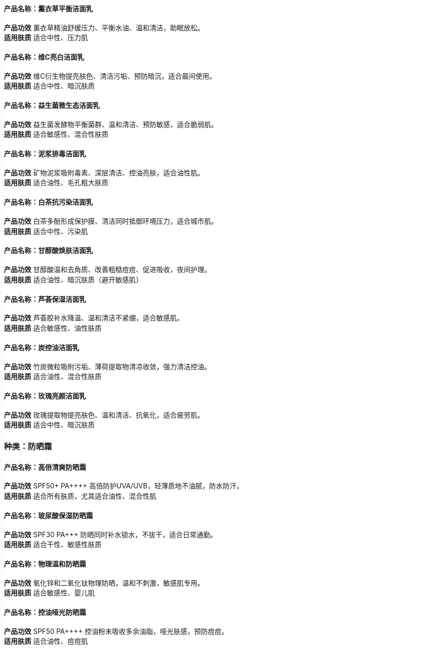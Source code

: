 #### 产品名称：薰衣草平衡洁面乳  
**产品功效** 薰衣草精油舒缓压力、平衡水油、温和清洁，助眠放松。  
**适用肤质** 适合中性、压力肌  

#### 产品名称：维C亮白洁面乳  
**产品功效** 维C衍生物提亮肤色、清洁污垢、预防暗沉，适合晨间使用。  
**适用肤质** 适合中性、暗沉肤质  

#### 产品名称：益生菌微生态洁面乳  
**产品功效** 益生菌发酵物平衡菌群、温和清洁、预防敏感，适合脆弱肌。  
**适用肤质** 适合敏感性、混合性肤质  

#### 产品名称：泥浆排毒洁面乳  
**产品功效** 矿物泥浆吸附毒素、深层清洁、控油亮肤，适合油性肌。  
**适用肤质** 适合油性、毛孔粗大肤质  

#### 产品名称：白茶抗污染洁面乳  
**产品功效** 白茶多酚形成保护膜、清洁同时抵御环境压力，适合城市肌。  
**适用肤质** 适合中性、污染肌  

#### 产品名称：甘醇酸焕肤洁面乳  
**产品功效** 甘醇酸温和去角质、改善粗糙痘痘、促进吸收，夜间护理。  
**适用肤质** 适合油性、暗沉肤质（避开敏感肌）  

#### 产品名称：芦荟保湿洁面乳  
**产品功效** 芦荟胶补水降温、温和清洁不紧绷，适合敏感肌。  
**适用肤质** 适合敏感性、油性肤质  

#### 产品名称：炭控油洁面乳  
**产品功效** 竹炭微粒吸附污垢、薄荷提取物清凉收敛，强力清洁控油。  
**适用肤质** 适合油性、混合性肤质  

#### 产品名称：玫瑰亮颜洁面乳  
**产品功效** 玫瑰提取物提亮肤色、温和清洁、抗氧化，适合疲劳肌。  
**适用肤质** 适合中性、暗沉肤质  

### 种类：防晒霜

#### 产品名称：高倍清爽防晒霜  
**产品功效** SPF50+ PA++++ 高倍防护UVA/UVB，轻薄质地不油腻，防水防汗。  
**适用肤质** 适合所有肤质，尤其适合油性、混合性肌  

#### 产品名称：玻尿酸保湿防晒霜  
**产品功效** SPF30 PA+++ 防晒同时补水锁水，不拔干，适合日常通勤。  
**适用肤质** 适合干性、敏感性肤质  

#### 产品名称：物理温和防晒霜  
**产品功效** 氧化锌和二氧化钛物理防晒，温和不刺激，敏感肌专用。  
**适用肤质** 适合敏感性、婴儿肌  

#### 产品名称：控油哑光防晒霜  
**产品功效** SPF50 PA++++ 控油粉末吸收多余油脂，哑光肤感，预防痘痘。  
**适用肤质** 适合油性、痘痘肌  

